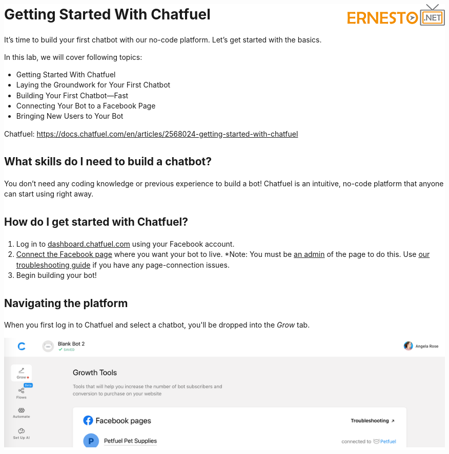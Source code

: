 <img align="right" src="./logo.png">


Getting Started With Chatfuel
=============================

It’s time to build your first chatbot with our no-code platform. Let’s
get started with the basics.

In this lab, we will cover following topics:

- Getting Started With Chatfuel
- Laying the Groundwork for Your First Chatbot
- Building Your First Chatbot—Fast
- Connecting Your Bot to a Facebook Page
- Bringing New Users to Your Bot

Chatfuel: https://docs.chatfuel.com/en/articles/2568024-getting-started-with-chatfuel


What skills do I need to build a chatbot?
-----------------------------------------

You don’t need any coding knowledge or previous experience to build a
bot! Chatfuel is an intuitive, no-code platform that anyone can start
using right away.

How do I get started with Chatfuel?
-----------------------------------

1.  Log in to [dashboard.chatfuel.com](http://dashboard.chatfuel.com/)
    using your Facebook account.
2.  [Connect the Facebook
    page](https://www.youtube.com/watch?v=lMA97c2a6Mw) where you want
    your bot to live. *Note: You must be [an admin](https://www.facebook.com/help/289207354498410) of the page to
    do this. Use [our troubleshooting guide](https://www.youtube.com/watch?v=ZBUJcneWnJo) if you have any
    page-connection issues.
3.  Begin building your bot!


Navigating the platform
-----------------------

When you first log in to Chatfuel and select a chatbot, you'll be
dropped into the *Grow* tab.

[![](./chatfuel_images/Screen%20Shot%202020-12-11%20at%209.52.58%20AM.png)](./chatfuel_images/Screen%20Shot%202020-12-11%20at%209.52.58%20AM.png)
